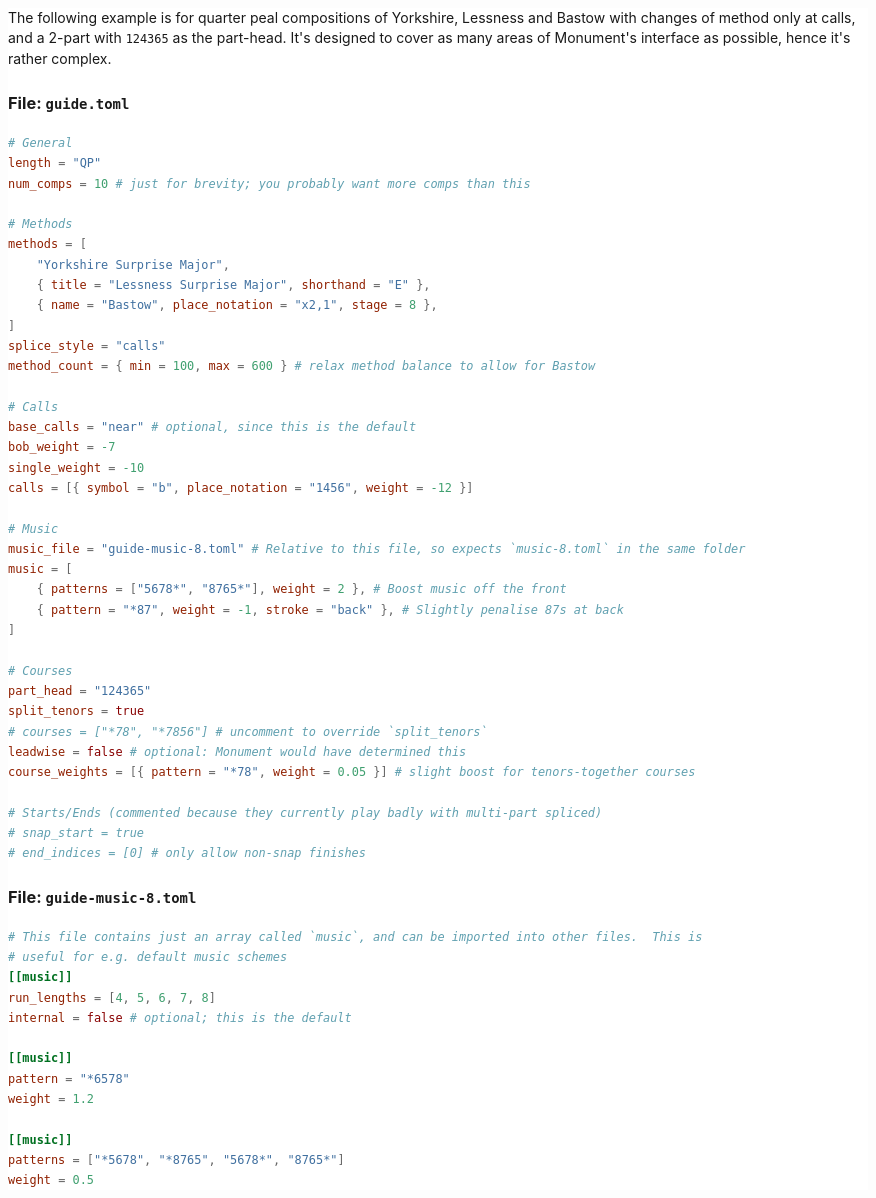 The following example is for quarter peal compositions of Yorkshire, Lessness and Bastow with
changes of method only at calls, and a 2-part with `124365` as the part-head.  It's designed to
cover as many areas of Monument's interface as possible, hence it's rather complex.

### File: `guide.toml`
```toml
# General
length = "QP"
num_comps = 10 # just for brevity; you probably want more comps than this

# Methods
methods = [
    "Yorkshire Surprise Major",
    { title = "Lessness Surprise Major", shorthand = "E" },
    { name = "Bastow", place_notation = "x2,1", stage = 8 },
]
splice_style = "calls"
method_count = { min = 100, max = 600 } # relax method balance to allow for Bastow

# Calls
base_calls = "near" # optional, since this is the default
bob_weight = -7
single_weight = -10
calls = [{ symbol = "b", place_notation = "1456", weight = -12 }]

# Music
music_file = "guide-music-8.toml" # Relative to this file, so expects `music-8.toml` in the same folder
music = [
    { patterns = ["5678*", "8765*"], weight = 2 }, # Boost music off the front
    { pattern = "*87", weight = -1, stroke = "back" }, # Slightly penalise 87s at back
]

# Courses
part_head = "124365"
split_tenors = true
# courses = ["*78", "*7856"] # uncomment to override `split_tenors`
leadwise = false # optional: Monument would have determined this
course_weights = [{ pattern = "*78", weight = 0.05 }] # slight boost for tenors-together courses

# Starts/Ends (commented because they currently play badly with multi-part spliced)
# snap_start = true
# end_indices = [0] # only allow non-snap finishes
```

### File: `guide-music-8.toml`

```toml
# This file contains just an array called `music`, and can be imported into other files.  This is
# useful for e.g. default music schemes
[[music]]
run_lengths = [4, 5, 6, 7, 8]
internal = false # optional; this is the default

[[music]]
pattern = "*6578"
weight = 1.2

[[music]]
patterns = ["*5678", "*8765", "5678*", "8765*"]
weight = 0.5
```
